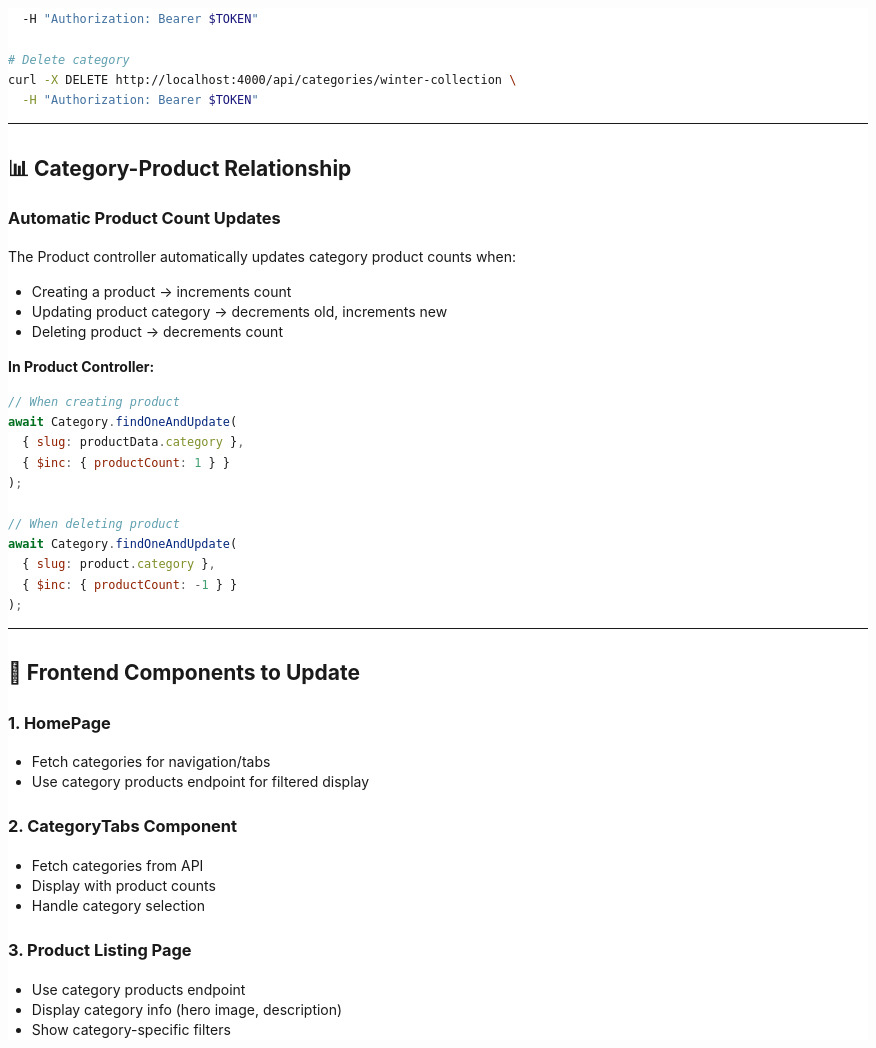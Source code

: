 ```bash
  -H "Authorization: Bearer $TOKEN"

# Delete category
curl -X DELETE http://localhost:4000/api/categories/winter-collection \
  -H "Authorization: Bearer $TOKEN"
```

---

## 📊 Category-Product Relationship

### Automatic Product Count Updates

The Product controller automatically updates category product counts when:
- Creating a product → increments count
- Updating product category → decrements old, increments new
- Deleting product → decrements count

**In Product Controller:**
```javascript
// When creating product
await Category.findOneAndUpdate(
  { slug: productData.category },
  { $inc: { productCount: 1 } }
);

// When deleting product
await Category.findOneAndUpdate(
  { slug: product.category },
  { $inc: { productCount: -1 } }
);
```

---

## 🎯 Frontend Components to Update

### 1. HomePage
- Fetch categories for navigation/tabs
- Use category products endpoint for filtered display

### 2. CategoryTabs Component
- Fetch categories from API
- Display with product counts
- Handle category selection

### 3. Product Listing Page
- Use category products endpoint
- Display category info (hero image, description)
- Show category-specific filters
